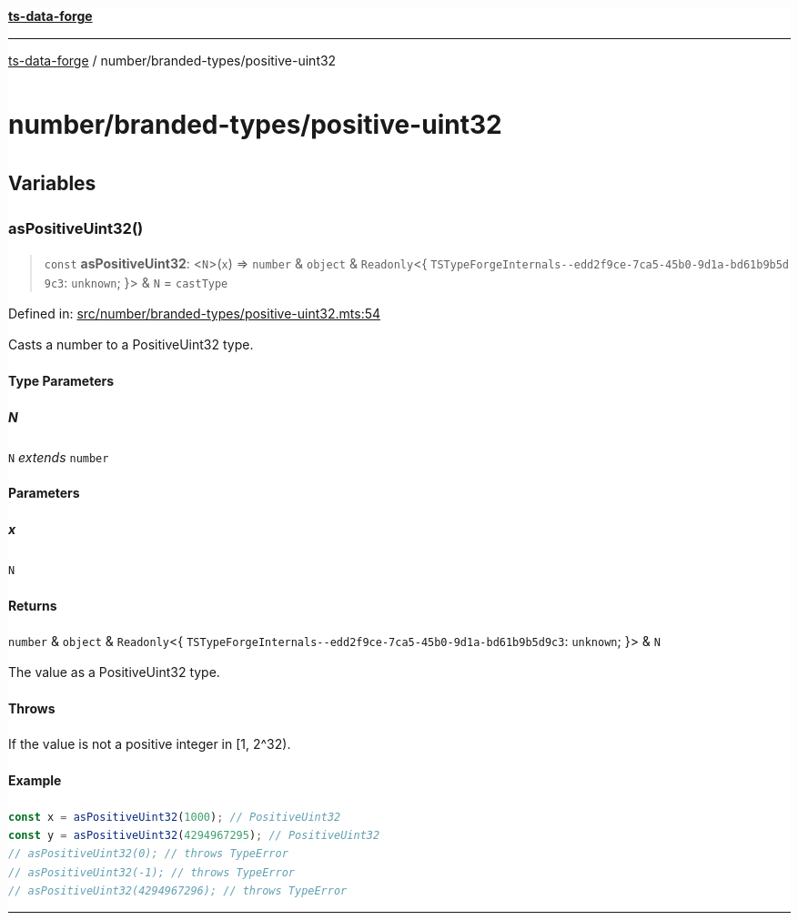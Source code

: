 [**ts-data-forge**](../../README.md)

---

[ts-data-forge](../../README.md) / number/branded-types/positive-uint32

# number/branded-types/positive-uint32

## Variables

### asPositiveUint32()

> `const` **asPositiveUint32**: \<`N`\>(`x`) => `number` & `object` & `Readonly`\<\{ `TSTypeForgeInternals--edd2f9ce-7ca5-45b0-9d1a-bd61b9b5d9c3`: `unknown`; \}\> & `N` = `castType`

Defined in: [src/number/branded-types/positive-uint32.mts:54](https://github.com/noshiro-pf/ts-data-forge/blob/main/src/number/branded-types/positive-uint32.mts#L54)

Casts a number to a PositiveUint32 type.

#### Type Parameters

##### N

`N` _extends_ `number`

#### Parameters

##### x

`N`

#### Returns

`number` & `object` & `Readonly`\<\{ `TSTypeForgeInternals--edd2f9ce-7ca5-45b0-9d1a-bd61b9b5d9c3`: `unknown`; \}\> & `N`

The value as a PositiveUint32 type.

#### Throws

If the value is not a positive integer in [1, 2^32).

#### Example

```typescript
const x = asPositiveUint32(1000); // PositiveUint32
const y = asPositiveUint32(4294967295); // PositiveUint32
// asPositiveUint32(0); // throws TypeError
// asPositiveUint32(-1); // throws TypeError
// asPositiveUint32(4294967296); // throws TypeError
```

---
